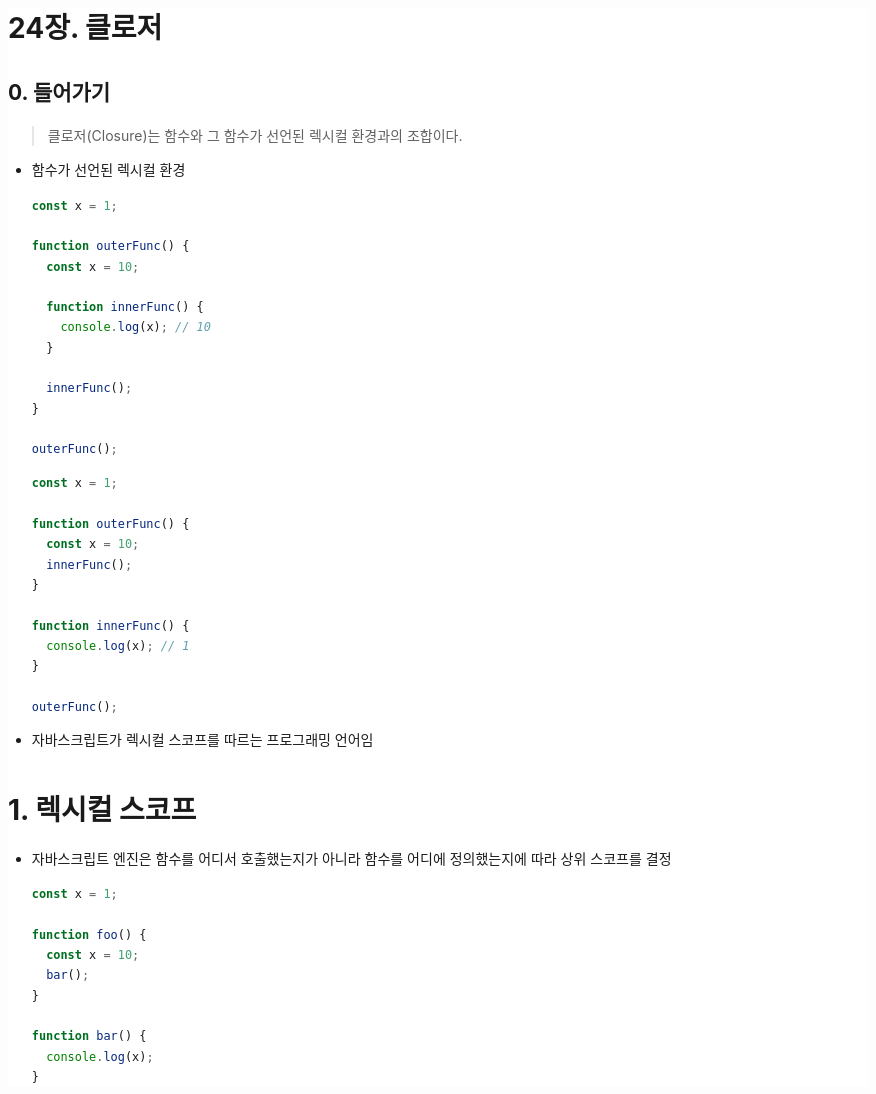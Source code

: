 # 24장. 클로저

## 0. 들어가기

> 클로저(Closure)는 함수와 그 함수가 선언된 렉시컬 환경과의 조합이다.
> 
- 함수가 선언된 렉시컬 환경
    
    ```jsx
    const x = 1;
    
    function outerFunc() {
      const x = 10;
    
      function innerFunc() {
        console.log(x); // 10
      }
    
      innerFunc();
    }
    
    outerFunc();
    ```
    
    ```jsx
    const x = 1;
    
    function outerFunc() {
      const x = 10;
      innerFunc();
    }
    
    function innerFunc() {
      console.log(x); // 1
    }
    
    outerFunc();
    ```
    
- 자바스크립트가 렉시컬 스코프를 따르는 프로그래밍 언어임

# 1. 렉시컬 스코프

- 자바스크립트 엔진은 함수를 어디서 호출했는지가 아니라 함수를 어디에 정의했는지에 따라 상위 스코프를 결정
    
    ```jsx
    const x = 1;
    
    function foo() {
      const x = 10;
      bar();
    }
    
    function bar() {
      console.log(x);
    }
    